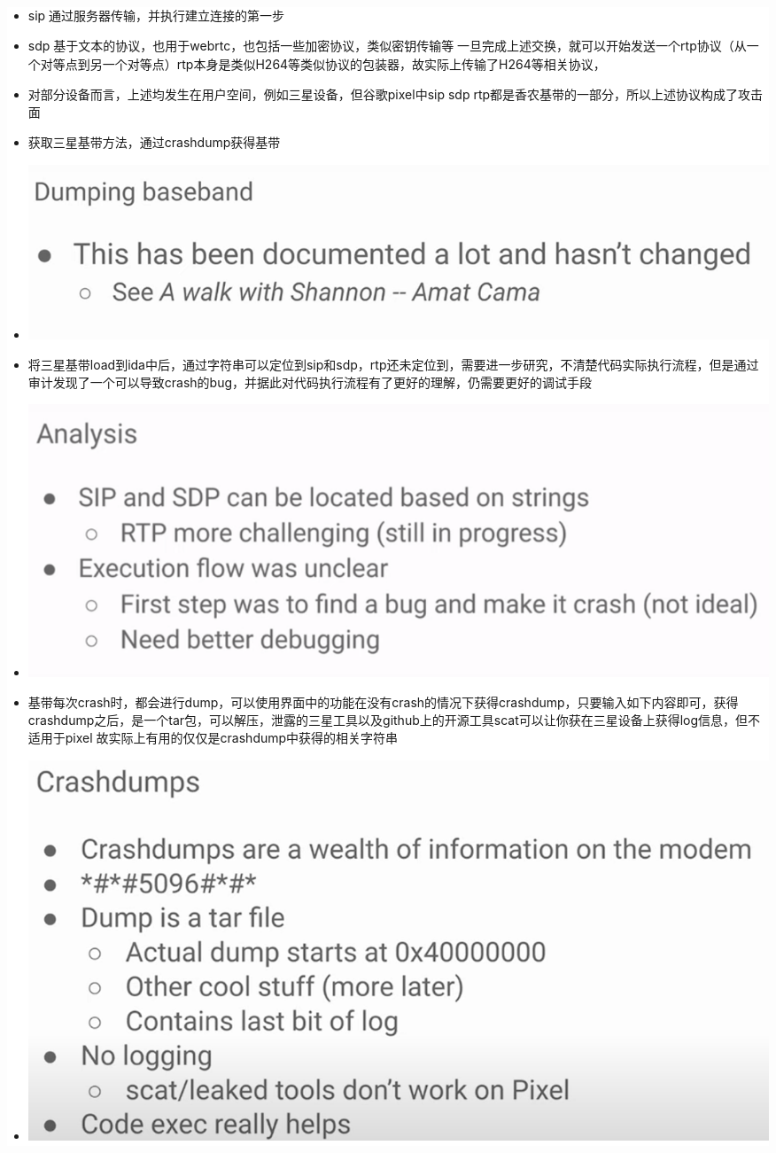 - sip 通过服务器传输，并执行建立连接的第一步
- sdp 基于文本的协议，也用于webrtc，也包括一些加密协议，类似密钥传输等 一旦完成上述交换，就可以开始发送一个rtp协议（从一个对等点到另一个对等点）rtp本身是类似H264等类似协议的包装器，故实际上传输了H264等相关协议，
- 对部分设备而言，上述均发生在用户空间，例如三星设备，但谷歌pixel中sip sdp rtp都是香农基带的一部分，所以上述协议构成了攻击面
  
- 获取三星基带方法，通过crashdump获得基带
- ![](pic/2023-11-27-23-51-15.png)

- 将三星基带load到ida中后，通过字符串可以定位到sip和sdp，rtp还未定位到，需要进一步研究，不清楚代码实际执行流程，但是通过审计发现了一个可以导致crash的bug，并据此对代码执行流程有了更好的理解，仍需要更好的调试手段
- ![](pic/2023-11-27-23-55-17.png)

- 基带每次crash时，都会进行dump，可以使用界面中的功能在没有crash的情况下获得crashdump，只要输入如下内容即可，获得crashdump之后，是一个tar包，可以解压，泄露的三星工具以及github上的开源工具scat可以让你获在三星设备上获得log信息，但不适用于pixel 故实际上有用的仅仅是crashdump中获得的相关字符串
- ![](pic/2023-11-28-00-03-53.png)
